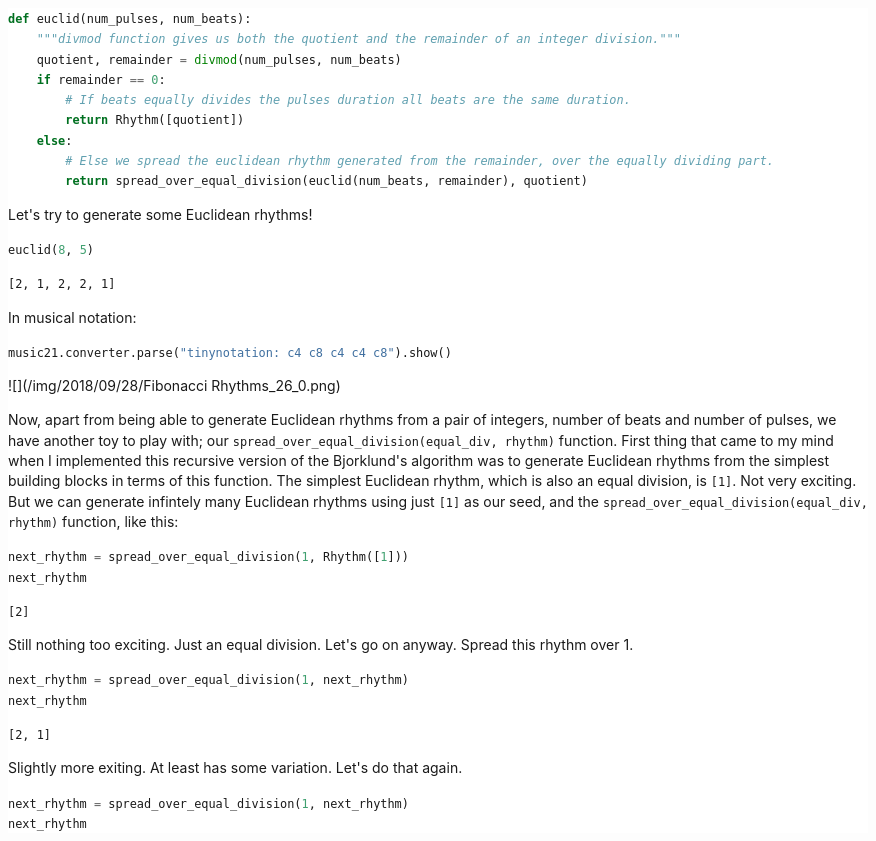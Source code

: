 ```python
def euclid(num_pulses, num_beats):
    """divmod function gives us both the quotient and the remainder of an integer division."""
    quotient, remainder = divmod(num_pulses, num_beats)
    if remainder == 0:
        # If beats equally divides the pulses duration all beats are the same duration.
        return Rhythm([quotient])
    else:
        # Else we spread the euclidean rhythm generated from the remainder, over the equally dividing part.
        return spread_over_equal_division(euclid(num_beats, remainder), quotient)
```

Let's try to generate some Euclidean rhythms!

```python
euclid(8, 5)
```

    [2, 1, 2, 2, 1]

In musical notation:

```python
music21.converter.parse("tinynotation: c4 c8 c4 c4 c8").show()
```

![](/img/2018/09/28/Fibonacci Rhythms_26_0.png)

Now, apart from being able to generate Euclidean rhythms from a pair of integers, number of beats and number of pulses, we have another toy to play with; our `spread_over_equal_division(equal_div, rhythm)` function. First thing that came to my mind when I implemented this recursive version of the Bjorklund's algorithm was to generate Euclidean rhythms from the simplest building blocks in terms of this function. The simplest Euclidean rhythm, which is also an equal division, is `[1]`. Not very exciting. But we can generate infintely many Euclidean rhythms using just `[1]` as our seed, and the `spread_over_equal_division(equal_div, rhythm)` function, like this:

```python
next_rhythm = spread_over_equal_division(1, Rhythm([1]))
next_rhythm
```

    [2]

Still nothing too exciting. Just an equal division. Let's go on anyway. Spread this rhythm over 1.

```python
next_rhythm = spread_over_equal_division(1, next_rhythm)
next_rhythm
```

    [2, 1]

Slightly more exiting. At least has some variation. Let's do that again.

```python
next_rhythm = spread_over_equal_division(1, next_rhythm)
next_rhythm
```

